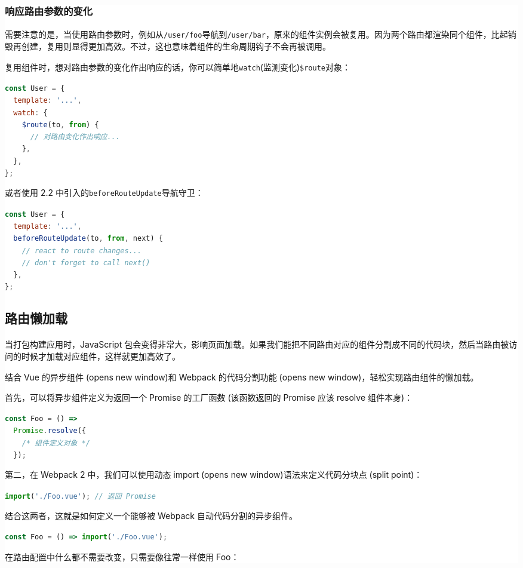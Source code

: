 ### 响应路由参数的变化

需要注意的是，当使用路由参数时，例如从`/user/foo`导航到`/user/bar`，原来的组件实例会被复用。因为两个路由都渲染同个组件，比起销毁再创建，复用则显得更加高效。不过，这也意味着组件的生命周期钩子不会再被调用。

复用组件时，想对路由参数的变化作出响应的话，你可以简单地`watch`(监测变化)`$route`对象：

```javascript
const User = {
  template: '...',
  watch: {
    $route(to, from) {
      // 对路由变化作出响应...
    },
  },
};
```

或者使用 2.2 中引入的`beforeRouteUpdate`导航守卫：

```javascript
const User = {
  template: '...',
  beforeRouteUpdate(to, from, next) {
    // react to route changes...
    // don't forget to call next()
  },
};
```

## 路由懒加载

当打包构建应用时，JavaScript 包会变得非常大，影响页面加载。如果我们能把不同路由对应的组件分割成不同的代码块，然后当路由被访问的时候才加载对应组件，这样就更加高效了。

结合 Vue 的异步组件 (opens new window)和 Webpack 的代码分割功能 (opens new window)，轻松实现路由组件的懒加载。

首先，可以将异步组件定义为返回一个 Promise 的工厂函数 (该函数返回的 Promise 应该 resolve 组件本身)：

```javascript
const Foo = () =>
  Promise.resolve({
    /* 组件定义对象 */
  });
```

第二，在 Webpack 2 中，我们可以使用动态 import (opens new window)语法来定义代码分块点 (split point)：

```javascript
import('./Foo.vue'); // 返回 Promise
```

结合这两者，这就是如何定义一个能够被 Webpack 自动代码分割的异步组件。

```javascript
const Foo = () => import('./Foo.vue');
```

在路由配置中什么都不需要改变，只需要像往常一样使用 Foo：
